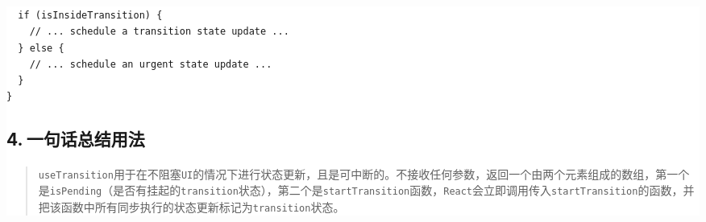 ```tsx
  if (isInsideTransition) {
    // ... schedule a transition state update ...
  } else {
    // ... schedule an urgent state update ...
  }
}
```

## 4. 一句话总结用法

>`useTransition`用于在不阻塞`UI`的情况下进行状态更新，且是可中断的。不接收任何参数，返回一个由两个元素组成的数组，第一个是`isPending`（是否有挂起的`transition`状态），第二个是`startTransition`函数，`React`会立即调用传入`startTransition`的函数，并把该函数中所有同步执行的状态更新标记为`transition`状态。